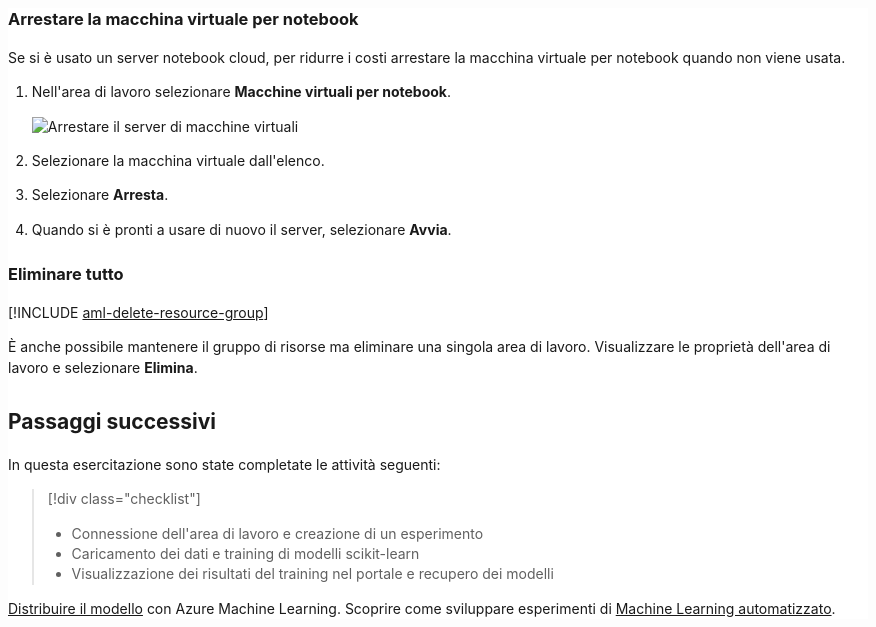 ### <a name="stop-the-notebook-vm"></a>Arrestare la macchina virtuale per notebook

Se si è usato un server notebook cloud, per ridurre i costi arrestare la macchina virtuale per notebook quando non viene usata.

1. Nell'area di lavoro selezionare **Macchine virtuali per notebook**.

   ![Arrestare il server di macchine virtuali](./media/tutorial-1st-experiment-sdk-setup/stop-server.png)

1. Selezionare la macchina virtuale dall'elenco.

1. Selezionare **Arresta**.

1. Quando si è pronti a usare di nuovo il server, selezionare **Avvia**.

### <a name="delete-everything"></a>Eliminare tutto

[!INCLUDE [aml-delete-resource-group](../../../includes/aml-delete-resource-group.md)]

È anche possibile mantenere il gruppo di risorse ma eliminare una singola area di lavoro. Visualizzare le proprietà dell'area di lavoro e selezionare **Elimina**.

## <a name="next-steps"></a>Passaggi successivi

In questa esercitazione sono state completate le attività seguenti:

> [!div class="checklist"]
> * Connessione dell'area di lavoro e creazione di un esperimento
> * Caricamento dei dati e training di modelli scikit-learn
> * Visualizzazione dei risultati del training nel portale e recupero dei modelli

[Distribuire il modello](tutorial-deploy-models-with-aml.md) con Azure Machine Learning.
Scoprire come sviluppare esperimenti di [Machine Learning automatizzato](tutorial-auto-train-models.md).
